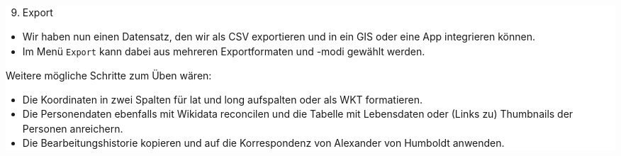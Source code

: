 9. Export
  - Wir haben nun einen Datensatz, den wir als CSV exportieren und in ein GIS oder eine App integrieren 
    können.
  - Im Menü `Export` kann dabei aus mehreren Exportformaten und -modi gewählt werden. 

Weitere mögliche Schritte zum Üben wären:
- Die Koordinaten in zwei Spalten für lat und long aufspalten oder als WKT formatieren. 
- Die Personendaten ebenfalls mit Wikidata reconcilen und die Tabelle mit Lebensdaten oder 
  (Links zu) Thumbnails der Personen anreichern. 
- Die Bearbeitungshistorie kopieren und auf die Korrespondenz von Alexander von Humboldt anwenden.
  
